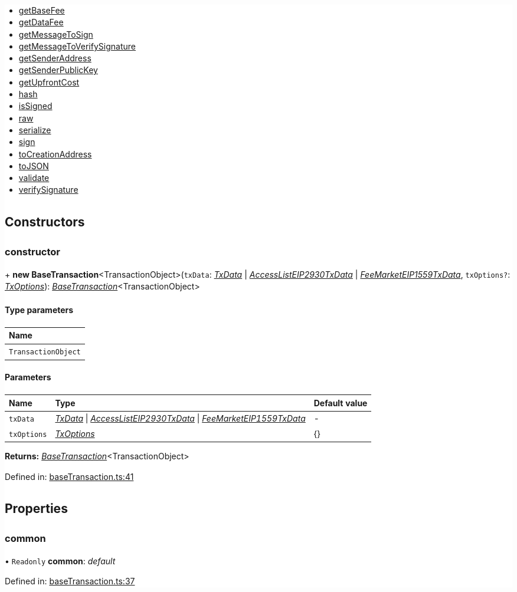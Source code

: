 - [getBaseFee](basetransaction.basetransaction-1.md#getbasefee)
- [getDataFee](basetransaction.basetransaction-1.md#getdatafee)
- [getMessageToSign](basetransaction.basetransaction-1.md#getmessagetosign)
- [getMessageToVerifySignature](basetransaction.basetransaction-1.md#getmessagetoverifysignature)
- [getSenderAddress](basetransaction.basetransaction-1.md#getsenderaddress)
- [getSenderPublicKey](basetransaction.basetransaction-1.md#getsenderpublickey)
- [getUpfrontCost](basetransaction.basetransaction-1.md#getupfrontcost)
- [hash](basetransaction.basetransaction-1.md#hash)
- [isSigned](basetransaction.basetransaction-1.md#issigned)
- [raw](basetransaction.basetransaction-1.md#raw)
- [serialize](basetransaction.basetransaction-1.md#serialize)
- [sign](basetransaction.basetransaction-1.md#sign)
- [toCreationAddress](basetransaction.basetransaction-1.md#tocreationaddress)
- [toJSON](basetransaction.basetransaction-1.md#tojson)
- [validate](basetransaction.basetransaction-1.md#validate)
- [verifySignature](basetransaction.basetransaction-1.md#verifysignature)

## Constructors

### constructor

\+ **new BaseTransaction**<TransactionObject\>(`txData`: [*TxData*](../modules/types.md#txdata) \| [*AccessListEIP2930TxData*](../interfaces/types.accesslisteip2930txdata.md) \| [*FeeMarketEIP1559TxData*](../interfaces/types.feemarketeip1559txdata.md), `txOptions?`: [*TxOptions*](../interfaces/types.txoptions.md)): [*BaseTransaction*](basetransaction.basetransaction-1.md)<TransactionObject\>

#### Type parameters

| Name |
| :------ |
| `TransactionObject` |

#### Parameters

| Name | Type | Default value |
| :------ | :------ | :------ |
| `txData` | [*TxData*](../modules/types.md#txdata) \| [*AccessListEIP2930TxData*](../interfaces/types.accesslisteip2930txdata.md) \| [*FeeMarketEIP1559TxData*](../interfaces/types.feemarketeip1559txdata.md) | - |
| `txOptions` | [*TxOptions*](../interfaces/types.txoptions.md) | {} |

**Returns:** [*BaseTransaction*](basetransaction.basetransaction-1.md)<TransactionObject\>

Defined in: [baseTransaction.ts:41](https://github.com/ethereumjs/ethereumjs-monorepo/blob/master/packages/tx/src/baseTransaction.ts#L41)

## Properties

### common

• `Readonly` **common**: *default*

Defined in: [baseTransaction.ts:37](https://github.com/ethereumjs/ethereumjs-monorepo/blob/master/packages/tx/src/baseTransaction.ts#L37)
